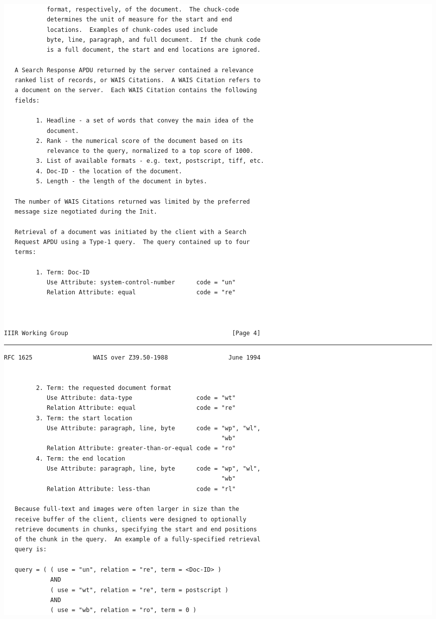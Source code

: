 ``` newpage
            format, respectively, of the document.  The chuck-code
            determines the unit of measure for the start and end
            locations.  Examples of chunk-codes used include
            byte, line, paragraph, and full document.  If the chunk code
            is a full document, the start and end locations are ignored.

   A Search Response APDU returned by the server contained a relevance
   ranked list of records, or WAIS Citations.  A WAIS Citation refers to
   a document on the server.  Each WAIS Citation contains the following
   fields:

         1. Headline - a set of words that convey the main idea of the
            document.
         2. Rank - the numerical score of the document based on its
            relevance to the query, normalized to a top score of 1000.
         3. List of available formats - e.g. text, postscript, tiff, etc.
         4. Doc-ID - the location of the document.
         5. Length - the length of the document in bytes.

   The number of WAIS Citations returned was limited by the preferred
   message size negotiated during the Init.

   Retrieval of a document was initiated by the client with a Search
   Request APDU using a Type-1 query.  The query contained up to four
   terms:

         1. Term: Doc-ID
            Use Attribute: system-control-number      code = "un"
            Relation Attribute: equal                 code = "re"



IIIR Working Group                                              [Page 4]
```

------------------------------------------------------------------------

``` newpage
RFC 1625                 WAIS over Z39.50-1988                 June 1994


         2. Term: the requested document format
            Use Attribute: data-type                  code = "wt"
            Relation Attribute: equal                 code = "re"
         3. Term: the start location
            Use Attribute: paragraph, line, byte      code = "wp", "wl",
                                                             "wb"
            Relation Attribute: greater-than-or-equal code = "ro"
         4. Term: the end location
            Use Attribute: paragraph, line, byte      code = "wp", "wl",
                                                             "wb"
            Relation Attribute: less-than             code = "rl"

   Because full-text and images were often larger in size than the
   receive buffer of the client, clients were designed to optionally
   retrieve documents in chunks, specifying the start and end positions
   of the chunk in the query.  An example of a fully-specified retrieval
   query is:

   query = ( ( use = "un", relation = "re", term = <Doc-ID> )
             AND
             ( use = "wt", relation = "re", term = postscript )
             AND
             ( use = "wb", relation = "ro", term = 0 )
```